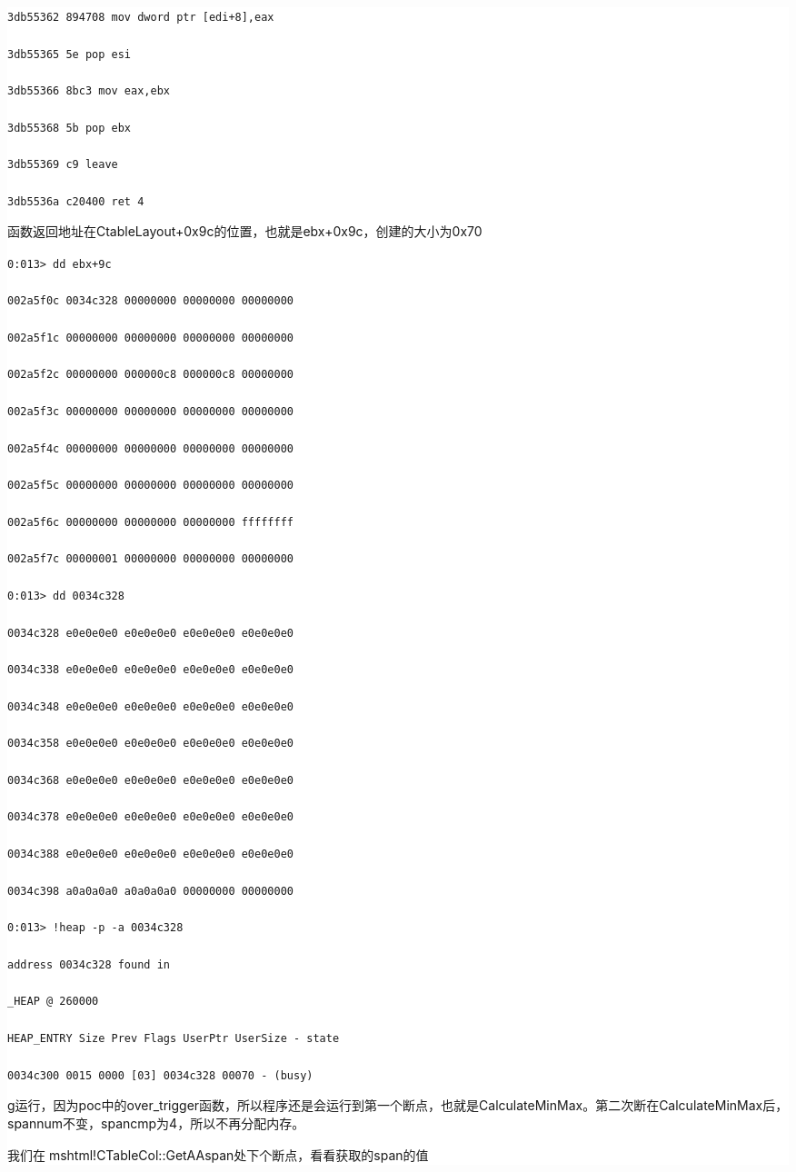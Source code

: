 	3db55362 894708 mov dword ptr [edi+8],eax

	3db55365 5e pop esi

	3db55366 8bc3 mov eax,ebx

	3db55368 5b pop ebx

	3db55369 c9 leave

	3db5536a c20400 ret 4

函数返回地址在CtableLayout+0x9c的位置，也就是ebx+0x9c，创建的大小为0x70

	0:013> dd ebx+9c

	002a5f0c 0034c328 00000000 00000000 00000000

	002a5f1c 00000000 00000000 00000000 00000000

	002a5f2c 00000000 000000c8 000000c8 00000000

	002a5f3c 00000000 00000000 00000000 00000000

	002a5f4c 00000000 00000000 00000000 00000000

	002a5f5c 00000000 00000000 00000000 00000000

	002a5f6c 00000000 00000000 00000000 ffffffff

	002a5f7c 00000001 00000000 00000000 00000000

	0:013> dd 0034c328

	0034c328 e0e0e0e0 e0e0e0e0 e0e0e0e0 e0e0e0e0

	0034c338 e0e0e0e0 e0e0e0e0 e0e0e0e0 e0e0e0e0

	0034c348 e0e0e0e0 e0e0e0e0 e0e0e0e0 e0e0e0e0

	0034c358 e0e0e0e0 e0e0e0e0 e0e0e0e0 e0e0e0e0

	0034c368 e0e0e0e0 e0e0e0e0 e0e0e0e0 e0e0e0e0

	0034c378 e0e0e0e0 e0e0e0e0 e0e0e0e0 e0e0e0e0

	0034c388 e0e0e0e0 e0e0e0e0 e0e0e0e0 e0e0e0e0

	0034c398 a0a0a0a0 a0a0a0a0 00000000 00000000

	0:013> !heap -p -a 0034c328

	address 0034c328 found in

	_HEAP @ 260000

	HEAP_ENTRY Size Prev Flags UserPtr UserSize - state

	0034c300 0015 0000 [03] 0034c328 00070 - (busy)

g运行，因为poc中的over_trigger函数，所以程序还是会运行到第一个断点，也就是CalculateMinMax。第二次断在CalculateMinMax后，spannum不变，spancmp为4，所以不再分配内存。

我们在 mshtml!CTableCol::GetAAspan处下个断点，看看获取的span的值
